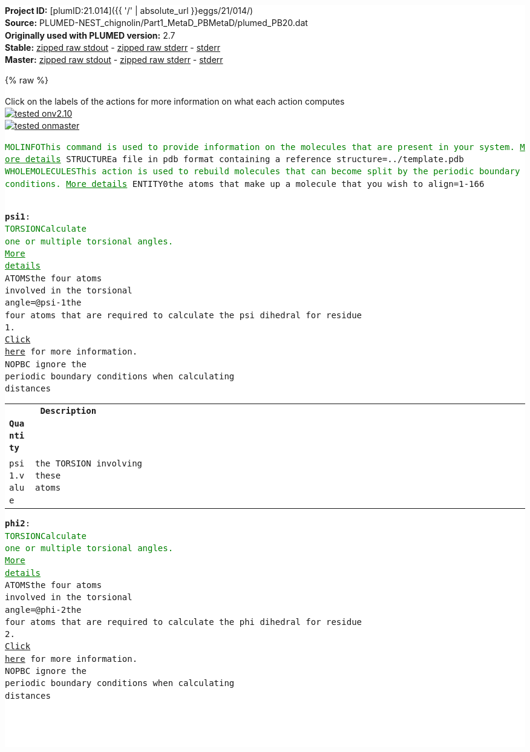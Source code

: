 **Project ID:** [plumID:21.014]({{ '/' | absolute_url }}eggs/21/014/)  
**Source:** PLUMED-NEST_chignolin/Part1_MetaD_PBMetaD/plumed_PB20.dat  
**Originally used with PLUMED version:** 2.7  
**Stable:** [zipped raw stdout](plumed_PB20.dat.plumed.stdout.txt.zip) - [zipped raw stderr](plumed_PB20.dat.plumed.stderr.txt.zip) - [stderr](plumed_PB20.dat.plumed.stderr)  
**Master:** [zipped raw stdout](plumed_PB20.dat.plumed_master.stdout.txt.zip) - [zipped raw stderr](plumed_PB20.dat.plumed_master.stderr.txt.zip) - [stderr](plumed_PB20.dat.plumed_master.stderr)  

{% raw %}
<div class="plumedpreheader">
<div class="headerInfo" id="value_details_data/PLUMED-NEST_chignolin/Part1_MetaD_PBMetaD/plumed_PB20.dat"> Click on the labels of the actions for more information on what each action computes </div>
<div class="containerBadge">
<div class="headerBadge"><a href="plumed_PB20.dat.plumed.stderr"><img src="https://img.shields.io/badge/v2.10-passing-green.svg" alt="tested onv2.10" /></a></div>
<div class="headerBadge"><a href="plumed_PB20.dat.plumed_master.stderr"><img src="https://img.shields.io/badge/master-passing-green.svg" alt="tested onmaster" /></a></div>
</div>
</div>
<pre class="plumedlisting">
<span class="plumedtooltip" style="color:green">MOLINFO<span class="right">This command is used to provide information on the molecules that are present in your system. <a href="https://www.plumed.org/doc-master/user-doc/html/MOLINFO" style="color:green">More details</a><i></i></span></span> <span class="plumedtooltip">STRUCTURE<span class="right">a file in pdb format containing a reference structure<i></i></span></span>=../template.pdb
<span style="display:none;" id="data/PLUMED-NEST_chignolin/Part1_MetaD_PBMetaD/plumed_PB20.dat">The MOLINFO action with label <b></b> calculates something</span><span class="plumedtooltip" style="color:green">WHOLEMOLECULES<span class="right">This action is used to rebuild molecules that can become split by the periodic boundary conditions. <a href="https://www.plumed.org/doc-master/user-doc/html/WHOLEMOLECULES" style="color:green">More details</a><i></i></span></span> <span class="plumedtooltip">ENTITY0<span class="right">the atoms that make up a molecule that you wish to align<i></i></span></span>=1-166

<b name="data/PLUMED-NEST_chignolin/Part1_MetaD_PBMetaD/plumed_PB20.datpsi1" onclick='showPath("data/PLUMED-NEST_chignolin/Part1_MetaD_PBMetaD/plumed_PB20.dat","data/PLUMED-NEST_chignolin/Part1_MetaD_PBMetaD/plumed_PB20.datpsi1","data/PLUMED-NEST_chignolin/Part1_MetaD_PBMetaD/plumed_PB20.datpsi1","brown")'>psi1</b>: <span class="plumedtooltip" style="color:green">TORSION<span class="right">Calculate one or multiple torsional angles. <a href="https://www.plumed.org/doc-master/user-doc/html/TORSION" style="color:green">More details</a><i></i></span></span> <span class="plumedtooltip">ATOMS<span class="right">the four atoms involved in the torsional angle<i></i></span></span>=<span class="plumedtooltip">@psi-1<span class="right">the four atoms that are required to calculate the psi dihedral for residue 1. <a href="https://www.plumed.org/doc-master/user-doc/html/MOLINFO">Click here</a> for more information. <i></i></span></span> <span class="plumedtooltip">NOPBC<span class="right"> ignore the periodic boundary conditions when calculating distances<i></i></span></span>
<span style="display:none;" id="data/PLUMED-NEST_chignolin/Part1_MetaD_PBMetaD/plumed_PB20.datpsi1">The TORSION action with label <b>psi1</b> calculates the following quantities:<table  align="center" frame="void" width="95%" cellpadding="5%"><tr><td width="5%"><b> Quantity </b>  </td><td><b> Description </b> </td></tr><tr><td width="5%">psi1.value</td><td>the TORSION involving these atoms</td></tr></table></span><b name="data/PLUMED-NEST_chignolin/Part1_MetaD_PBMetaD/plumed_PB20.datphi2" onclick='showPath("data/PLUMED-NEST_chignolin/Part1_MetaD_PBMetaD/plumed_PB20.dat","data/PLUMED-NEST_chignolin/Part1_MetaD_PBMetaD/plumed_PB20.datphi2","data/PLUMED-NEST_chignolin/Part1_MetaD_PBMetaD/plumed_PB20.datphi2","brown")'>phi2</b>: <span class="plumedtooltip" style="color:green">TORSION<span class="right">Calculate one or multiple torsional angles. <a href="https://www.plumed.org/doc-master/user-doc/html/TORSION" style="color:green">More details</a><i></i></span></span> <span class="plumedtooltip">ATOMS<span class="right">the four atoms involved in the torsional angle<i></i></span></span>=<span class="plumedtooltip">@phi-2<span class="right">the four atoms that are required to calculate the phi dihedral for residue 2. <a href="https://www.plumed.org/doc-master/user-doc/html/MOLINFO">Click here</a> for more information. <i></i></span></span> <span class="plumedtooltip">NOPBC<span class="right"> ignore the periodic boundary conditions when calculating distances<i></i></span></span>